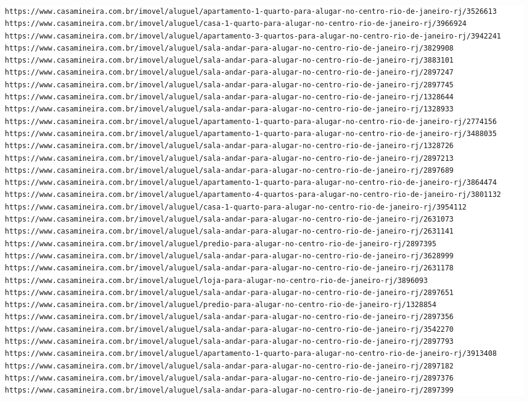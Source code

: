     https://www.casamineira.com.br/imovel/aluguel/apartamento-1-quarto-para-alugar-no-centro-rio-de-janeiro-rj/3526613
    https://www.casamineira.com.br/imovel/aluguel/casa-1-quarto-para-alugar-no-centro-rio-de-janeiro-rj/3966924
    https://www.casamineira.com.br/imovel/aluguel/apartamento-3-quartos-para-alugar-no-centro-rio-de-janeiro-rj/3942241
    https://www.casamineira.com.br/imovel/aluguel/sala-andar-para-alugar-no-centro-rio-de-janeiro-rj/3829908
    https://www.casamineira.com.br/imovel/aluguel/sala-andar-para-alugar-no-centro-rio-de-janeiro-rj/3883101
    https://www.casamineira.com.br/imovel/aluguel/sala-andar-para-alugar-no-centro-rio-de-janeiro-rj/2897247
    https://www.casamineira.com.br/imovel/aluguel/sala-andar-para-alugar-no-centro-rio-de-janeiro-rj/2897745
    https://www.casamineira.com.br/imovel/aluguel/sala-andar-para-alugar-no-centro-rio-de-janeiro-rj/1328644
    https://www.casamineira.com.br/imovel/aluguel/sala-andar-para-alugar-no-centro-rio-de-janeiro-rj/1328933
    https://www.casamineira.com.br/imovel/aluguel/apartamento-1-quarto-para-alugar-no-centro-rio-de-janeiro-rj/2774156
    https://www.casamineira.com.br/imovel/aluguel/apartamento-1-quarto-para-alugar-no-centro-rio-de-janeiro-rj/3488035
    https://www.casamineira.com.br/imovel/aluguel/sala-andar-para-alugar-no-centro-rio-de-janeiro-rj/1328726
    https://www.casamineira.com.br/imovel/aluguel/sala-andar-para-alugar-no-centro-rio-de-janeiro-rj/2897213
    https://www.casamineira.com.br/imovel/aluguel/sala-andar-para-alugar-no-centro-rio-de-janeiro-rj/2897689
    https://www.casamineira.com.br/imovel/aluguel/apartamento-1-quarto-para-alugar-no-centro-rio-de-janeiro-rj/3864474
    https://www.casamineira.com.br/imovel/aluguel/apartamento-4-quartos-para-alugar-no-centro-rio-de-janeiro-rj/3801132
    https://www.casamineira.com.br/imovel/aluguel/casa-1-quarto-para-alugar-no-centro-rio-de-janeiro-rj/3954112
    https://www.casamineira.com.br/imovel/aluguel/sala-andar-para-alugar-no-centro-rio-de-janeiro-rj/2631073
    https://www.casamineira.com.br/imovel/aluguel/sala-andar-para-alugar-no-centro-rio-de-janeiro-rj/2631141
    https://www.casamineira.com.br/imovel/aluguel/predio-para-alugar-no-centro-rio-de-janeiro-rj/2897395
    https://www.casamineira.com.br/imovel/aluguel/sala-andar-para-alugar-no-centro-rio-de-janeiro-rj/3628999
    https://www.casamineira.com.br/imovel/aluguel/sala-andar-para-alugar-no-centro-rio-de-janeiro-rj/2631178
    https://www.casamineira.com.br/imovel/aluguel/loja-para-alugar-no-centro-rio-de-janeiro-rj/3896093
    https://www.casamineira.com.br/imovel/aluguel/sala-andar-para-alugar-no-centro-rio-de-janeiro-rj/2897651
    https://www.casamineira.com.br/imovel/aluguel/predio-para-alugar-no-centro-rio-de-janeiro-rj/1328854
    https://www.casamineira.com.br/imovel/aluguel/sala-andar-para-alugar-no-centro-rio-de-janeiro-rj/2897356
    https://www.casamineira.com.br/imovel/aluguel/sala-andar-para-alugar-no-centro-rio-de-janeiro-rj/3542270
    https://www.casamineira.com.br/imovel/aluguel/sala-andar-para-alugar-no-centro-rio-de-janeiro-rj/2897793
    https://www.casamineira.com.br/imovel/aluguel/apartamento-1-quarto-para-alugar-no-centro-rio-de-janeiro-rj/3913408
    https://www.casamineira.com.br/imovel/aluguel/sala-andar-para-alugar-no-centro-rio-de-janeiro-rj/2897182
    https://www.casamineira.com.br/imovel/aluguel/sala-andar-para-alugar-no-centro-rio-de-janeiro-rj/2897376
    https://www.casamineira.com.br/imovel/aluguel/sala-andar-para-alugar-no-centro-rio-de-janeiro-rj/2897399